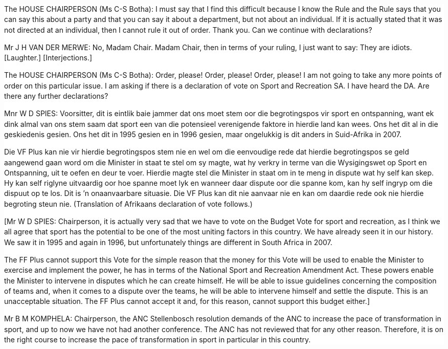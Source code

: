 The HOUSE CHAIRPERSON (Ms C-S Botha): I must say that I find this difficult
because I know the Rule and the Rule says that you can say this about a
party and that you can say it about a department, but not about an
individual. If it is actually stated that it was not directed at an
individual, then I cannot rule it out of order. Thank you. Can we continue
with declarations?

Mr J H VAN DER MERWE: No, Madam Chair. Madam Chair, then in terms of your
ruling, I just want to say: They are idiots. [Laughter.] [Interjections.]

The HOUSE CHAIRPERSON (Ms C-S Botha): Order, please! Order, please! Order,
please! I am not going to take any more points of order on this particular
issue. I am asking if there is a declaration of vote on Sport and
Recreation SA. I have heard the DA. Are there any further declarations?

Mnr W D SPIES: Voorsitter, dit is eintlik baie jammer dat ons moet stem oor
die begrotingspos vir sport en ontspanning, want ek dink almal van ons stem
saam dat sport een van die potensieel verenigende faktore in hierdie land
kan wees. Ons het dit al in die geskiedenis gesien. Ons het dit in 1995
gesien en in 1996 gesien, maar ongelukkig is dit anders in Suid-Afrika in
2007.

Die VF Plus kan nie vir hierdie begrotingspos stem nie en wel om die
eenvoudige rede dat hierdie begrotingspos se geld aangewend gaan word om
die Minister in staat te stel om sy magte, wat hy verkry in terme van die
Wysigingswet op Sport en Ontspanning, uit te oefen en deur te voer. Hierdie
magte stel die Minister in staat om in te meng in dispute wat hy self kan
skep. Hy kan self riglyne uitvaardig oor hoe spanne moet lyk en wanneer
daar dispute oor die spanne kom, kan hy self ingryp om die dispuut op te
los. Dit is ’n onaanvaarbare situasie. Die VF Plus kan dit nie aanvaar nie
en kan om daardie rede ook nie hierdie begroting steun nie. (Translation of
Afrikaans declaration of vote follows.)

[Mr W D SPIES: Chairperson, it is actually very sad that we have to vote on
the Budget Vote for sport and recreation, as I think we all agree that
sport has the potential to be one of the most uniting factors in this
country. We have already seen it in our history. We saw it in 1995 and
again in 1996, but unfortunately things are different in South Africa in
2007.

The FF Plus cannot support this Vote for the simple reason that the money
for this Vote will be used to enable the Minister to exercise and implement
the power, he has in terms of the National Sport and Recreation Amendment
Act. These powers enable the Minister to intervene in disputes which he can
create himself. He will be able to issue guidelines concerning the
composition of teams and, when it comes to a dispute over the teams, he
will be able to intervene himself and settle the dispute. This is an
unacceptable situation. The FF Plus cannot accept it and, for this reason,
cannot support this budget either.]

Mr B M KOMPHELA: Chairperson, the ANC Stellenbosch resolution demands of
the ANC to increase the pace of transformation in sport, and up to now we
have not had another conference. The ANC has not reviewed that for any
other reason. Therefore, it is on the right course to increase the pace of
transformation in sport in particular in this country.
